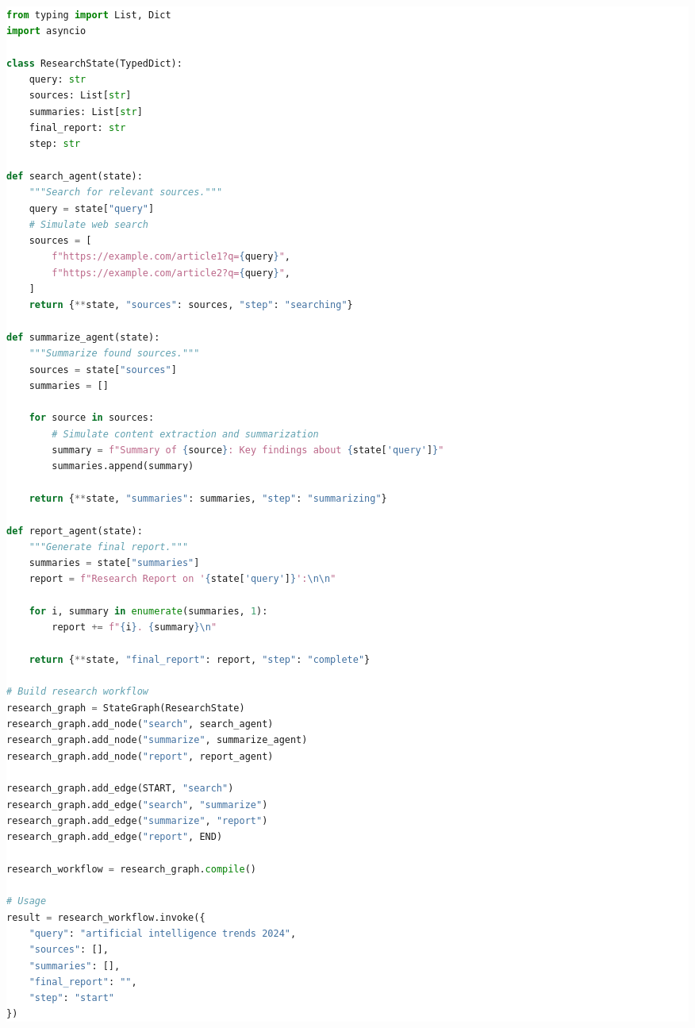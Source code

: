 ```python
from typing import List, Dict
import asyncio

class ResearchState(TypedDict):
    query: str
    sources: List[str]
    summaries: List[str]
    final_report: str
    step: str

def search_agent(state):
    """Search for relevant sources."""
    query = state["query"]
    # Simulate web search
    sources = [
        f"https://example.com/article1?q={query}",
        f"https://example.com/article2?q={query}",
    ]
    return {**state, "sources": sources, "step": "searching"}

def summarize_agent(state):
    """Summarize found sources."""
    sources = state["sources"]
    summaries = []
    
    for source in sources:
        # Simulate content extraction and summarization
        summary = f"Summary of {source}: Key findings about {state['query']}"
        summaries.append(summary)
    
    return {**state, "summaries": summaries, "step": "summarizing"}

def report_agent(state):
    """Generate final report."""
    summaries = state["summaries"]
    report = f"Research Report on '{state['query']}':\n\n"
    
    for i, summary in enumerate(summaries, 1):
        report += f"{i}. {summary}\n"
    
    return {**state, "final_report": report, "step": "complete"}

# Build research workflow
research_graph = StateGraph(ResearchState)
research_graph.add_node("search", search_agent)
research_graph.add_node("summarize", summarize_agent)
research_graph.add_node("report", report_agent)

research_graph.add_edge(START, "search")
research_graph.add_edge("search", "summarize")
research_graph.add_edge("summarize", "report")
research_graph.add_edge("report", END)

research_workflow = research_graph.compile()

# Usage
result = research_workflow.invoke({
    "query": "artificial intelligence trends 2024",
    "sources": [],
    "summaries": [],
    "final_report": "",
    "step": "start"
})
```